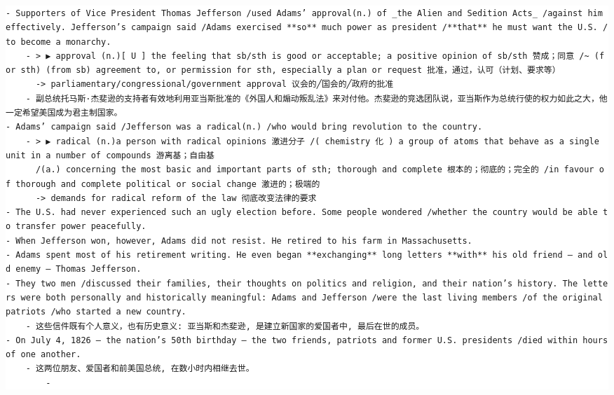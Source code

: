 	- Supporters of Vice President Thomas Jefferson /used Adams’ approval(n.) of _the Alien and Sedition Acts_ /against him effectively. Jefferson’s campaign said /Adams exercised **so** much power as president /**that** he must want the U.S. /to become a monarchy.
		- > ▶ approval (n.)[ U ] the feeling that sb/sth is good or acceptable; a positive opinion of sb/sth 赞成；同意 /~ (for sth) (from sb) agreement to, or permission for sth, especially a plan or request 批准，通过，认可（计划、要求等）
		  -> parliamentary/congressional/government approval 议会的╱国会的╱政府的批准
		- 副总统托马斯·杰斐逊的支持者有效地利用亚当斯批准的《外国人和煽动叛乱法》来对付他。杰斐逊的竞选团队说，亚当斯作为总统行使的权力如此之大，他一定希望美国成为君主制国家。
	- Adams’ campaign said /Jefferson was a radical(n.) /who would bring revolution to the country.
		- > ▶ radical (n.)a person with radical opinions 激进分子 /( chemistry 化 ) a group of atoms that behave as a single unit in a number of compounds 游离基；自由基
		  /(a.) concerning the most basic and important parts of sth; thorough and complete 根本的；彻底的；完全的 /in favour of thorough and complete political or social change 激进的；极端的
		  -> demands for radical reform of the law 彻底改变法律的要求
	- The U.S. had never experienced such an ugly election before. Some people wondered /whether the country would be able to transfer power peacefully.
	- When Jefferson won, however, Adams did not resist. He retired to his farm in Massachusetts.
	- Adams spent most of his retirement writing. He even began **exchanging** long letters **with** his old friend – and old enemy – Thomas Jefferson.
	- They two men /discussed their families, their thoughts on politics and religion, and their nation’s history. The letters were both personally and historically meaningful: Adams and Jefferson /were the last living members /of the original patriots /who started a new country.
		- 这些信件既有个人意义，也有历史意义: 亚当斯和杰斐逊, 是建立新国家的爱国者中, 最后在世的成员。
	- On July 4, 1826 – the nation’s 50th birthday – the two friends, patriots and former U.S. presidents /died within hours of one another.
		- 这两位朋友、爱国者和前美国总统, 在数小时内相继去世。
			-